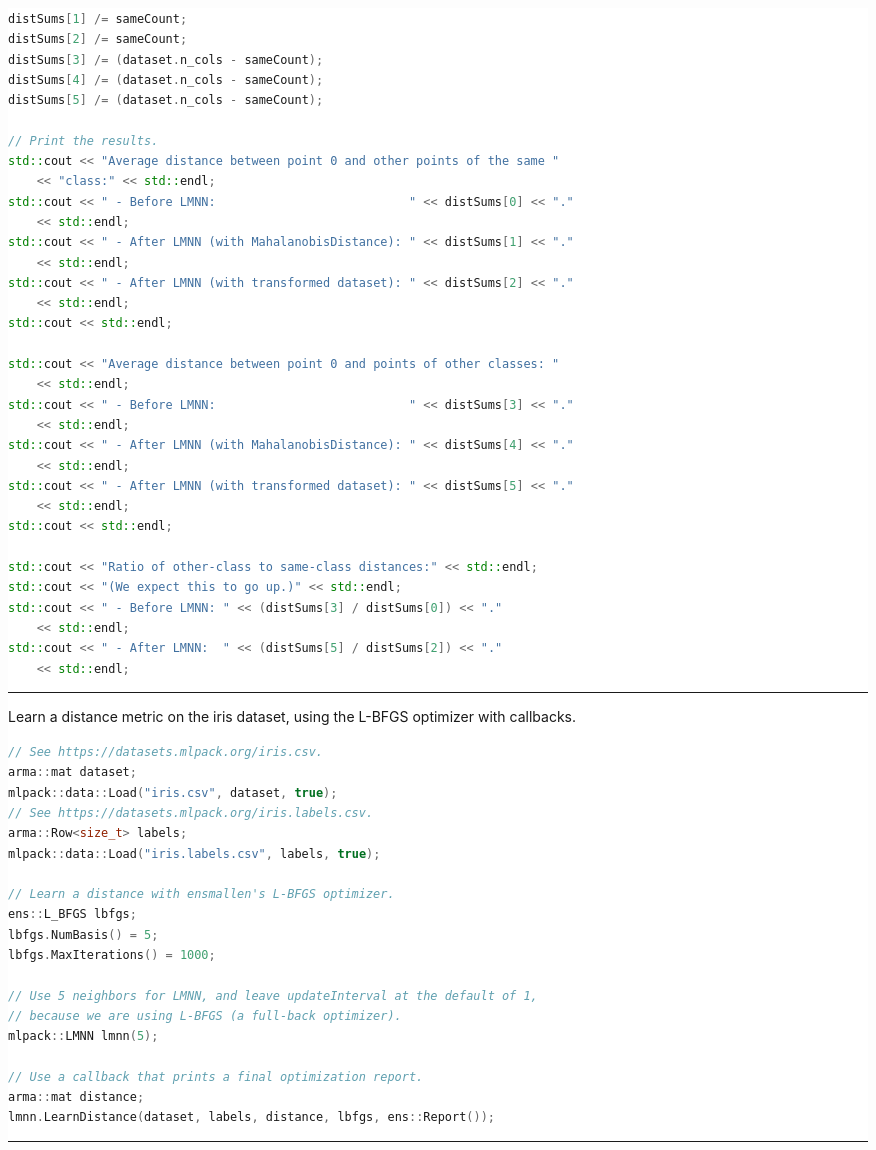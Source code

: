 ```c++
distSums[1] /= sameCount;
distSums[2] /= sameCount;
distSums[3] /= (dataset.n_cols - sameCount);
distSums[4] /= (dataset.n_cols - sameCount);
distSums[5] /= (dataset.n_cols - sameCount);

// Print the results.
std::cout << "Average distance between point 0 and other points of the same "
    << "class:" << std::endl;
std::cout << " - Before LMNN:                           " << distSums[0] << "."
    << std::endl;
std::cout << " - After LMNN (with MahalanobisDistance): " << distSums[1] << "."
    << std::endl;
std::cout << " - After LMNN (with transformed dataset): " << distSums[2] << "."
    << std::endl;
std::cout << std::endl;

std::cout << "Average distance between point 0 and points of other classes: "
    << std::endl;
std::cout << " - Before LMNN:                           " << distSums[3] << "."
    << std::endl;
std::cout << " - After LMNN (with MahalanobisDistance): " << distSums[4] << "."
    << std::endl;
std::cout << " - After LMNN (with transformed dataset): " << distSums[5] << "."
    << std::endl;
std::cout << std::endl;

std::cout << "Ratio of other-class to same-class distances:" << std::endl;
std::cout << "(We expect this to go up.)" << std::endl;
std::cout << " - Before LMNN: " << (distSums[3] / distSums[0]) << "."
    << std::endl;
std::cout << " - After LMNN:  " << (distSums[5] / distSums[2]) << "."
    << std::endl;
```

---

Learn a distance metric on the iris dataset, using the L-BFGS optimizer with
callbacks.

```c++
// See https://datasets.mlpack.org/iris.csv.
arma::mat dataset;
mlpack::data::Load("iris.csv", dataset, true);
// See https://datasets.mlpack.org/iris.labels.csv.
arma::Row<size_t> labels;
mlpack::data::Load("iris.labels.csv", labels, true);

// Learn a distance with ensmallen's L-BFGS optimizer.
ens::L_BFGS lbfgs;
lbfgs.NumBasis() = 5;
lbfgs.MaxIterations() = 1000;

// Use 5 neighbors for LMNN, and leave updateInterval at the default of 1,
// because we are using L-BFGS (a full-back optimizer).
mlpack::LMNN lmnn(5);

// Use a callback that prints a final optimization report.
arma::mat distance;
lmnn.LearnDistance(dataset, labels, distance, lbfgs, ens::Report());
```

---